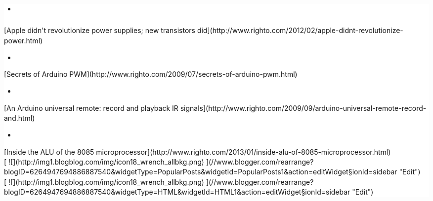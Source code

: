 *   <div class='item-thumbnail-only'>
<div class='item-title'>[Apple didn't revolutionize power supplies; new transistors did](http://www.righto.com/2012/02/apple-didnt-revolutionize-power.html)</div>
</div>
<div style='clear: both;'></div>

*   <div class='item-thumbnail-only'>
<div class='item-title'>[Secrets of Arduino PWM](http://www.righto.com/2009/07/secrets-of-arduino-pwm.html)</div>
</div>
<div style='clear: both;'></div>

*   <div class='item-thumbnail-only'>
<div class='item-title'>[An Arduino universal remote: record and playback IR signals](http://www.righto.com/2009/09/arduino-universal-remote-record-and.html)</div>
</div>
<div style='clear: both;'></div>

*   <div class='item-thumbnail-only'>
<div class='item-title'>[Inside the ALU of the 8085 microprocessor](http://www.righto.com/2013/01/inside-alu-of-8085-microprocessor.html)</div>
</div>
<div style='clear: both;'></div>
<div class='clear'></div>
<span class='widget-item-control'>
<span class='item-control blog-admin'>
[
![](http://img1.blogblog.com/img/icon18_wrench_allbkg.png)
](//www.blogger.com/rearrange?blogID=6264947694886887540&widgetType=PopularPosts&widgetId=PopularPosts1&action=editWidget&sectionId=sidebar "Edit")
</span>
</span>
<div class='clear'></div>
</div>
</div><div class='widget HTML' id='HTML1'>
<div class='widget-content'>
<script type="text/javascript"></script>
<script type="text/javascript" src="http://www.assoc-amazon.com/s/ads.js"></script>


</div>
<div class='clear'></div>
<span class='widget-item-control'>
<span class='item-control blog-admin'>
[
![](http://img1.blogblog.com/img/icon18_wrench_allbkg.png)
](//www.blogger.com/rearrange?blogID=6264947694886887540&widgetType=HTML&widgetId=HTML1&action=editWidget&sectionId=sidebar "Edit")
</span>
</span>
<div class='clear'></div>
</div><div class='widget BlogArchive' id='BlogArchive1'>
